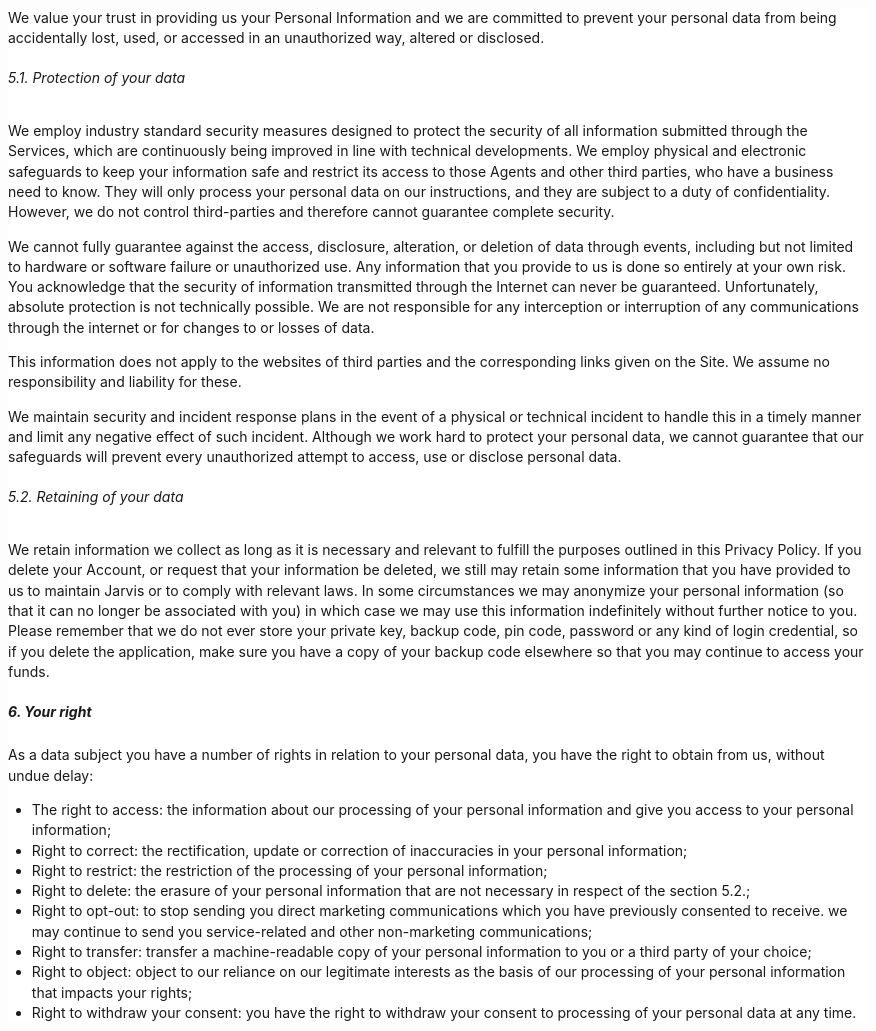 We value your trust in providing us your Personal Information and we are committed to prevent your personal data from being accidentally lost, used, or accessed in an unauthorized way, altered or disclosed.

###### 5.1. Protection of your data

We employ industry standard security measures designed to protect the security of all information submitted through the Services, which are continuously being improved in line with technical developments. We employ physical and electronic safeguards to keep your information safe and restrict its access to those Agents and other third parties, who have a business need to know. They will only process your personal data on our instructions, and they are subject to a duty of confidentiality. However, we do not control third-parties and therefore cannot guarantee complete security.

We cannot fully guarantee against the access, disclosure, alteration, or deletion of data through events, including but not limited to hardware or software failure or unauthorized use. Any information that you provide to us is done so entirely at your own risk. You acknowledge that the security of information transmitted through the Internet can never be guaranteed. Unfortunately, absolute protection is not technically possible. We are not responsible for any interception or interruption of any communications through the internet or for changes to or losses of data.

This information does not apply to the websites of third parties and the corresponding links given on the Site. We assume no responsibility and liability for these.

We maintain security and incident response plans in the event of a physical or technical incident to handle this in a timely manner and limit any negative effect of such incident. Although we work hard to protect your personal data, we cannot guarantee that our safeguards will prevent every unauthorized attempt to access, use or disclose personal data.

###### 5.2. Retaining of your data

We retain information we collect as long as it is necessary and relevant to fulfill the purposes outlined in this Privacy Policy. If you delete your Account, or request that your information be deleted, we still may retain some information that you have provided to us to maintain Jarvis or to comply with relevant laws. In some circumstances we may anonymize your personal information (so that it can no longer be associated with you) in which case we may use this information indefinitely without further notice to you. Please remember that we do not ever store your private key, backup code, pin code, password or any kind of login credential, so if you delete the application, make sure you have a copy of your backup code elsewhere so that you may continue to access your funds.

##### 6. Your right

As a data subject you have a number of rights in relation to your personal data, you have the right to obtain from us, without undue delay:

- The right to access: the information about our processing of your personal information and give you access to your personal information;
- Right to correct: the rectification, update or correction of inaccuracies in your personal information;
- Right to restrict: the restriction of the processing of your personal information;
- Right to delete: the erasure of your personal information that are not necessary in respect of the section 5.2.;
- Right to opt-out: to stop sending you direct marketing communications which you have previously consented to receive. we may continue to send you service-related and other non-marketing communications;
- Right to transfer: transfer a machine-readable copy of your personal information to you or a third party of your choice;
- Right to object: object to our reliance on our legitimate interests as the basis of our processing of your personal information that impacts your rights;
- Right to withdraw your consent: you have the right to withdraw your consent to processing of your personal data at any time.
